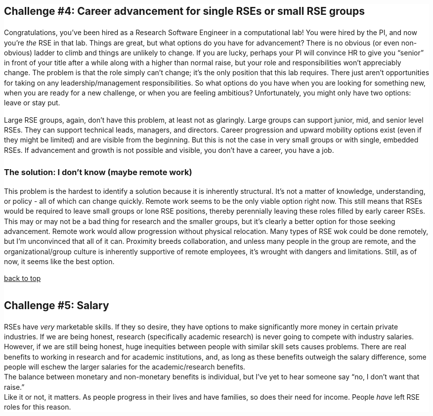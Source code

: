 <h2 id="challenge-4-career-advancement-for-single-rses-or-small-rse-groups">Challenge #4: Career advancement for single RSEs or small RSE groups</h2>

<p>Congratulations, you’ve been hired as a Research Software Engineer in a computational lab!
You were hired by the PI, and now you’re <em>the</em> RSE in that lab.
Things are great, but what options do you have for advancement?
There is no obvious (or even non-obvious) ladder to climb and things are unlikely to change.
If you are lucky, perhaps your PI will convince HR to give you “senior” in front of your title after a while along with a higher than normal raise, but your role and responsibilities won’t appreciably change.
The problem is that the role simply can’t change; it’s the only position that this lab requires.
There just aren’t opportunities for taking on any leadership/management responsibilities.
So what options do you have when you are looking for something new, when you are ready for a new challenge, or when you are feeling ambitious?
Unfortunately, you might only have two options: leave or stay put.</p>

<p>Large RSE groups, again, don’t have this problem, at least not as glaringly.
Large groups can support junior, mid, and senior level RSEs.
They can support technical leads, managers, and directors.
Career progression and upward mobility options exist (even if they might be limited) and are visible from the beginning.
But this is not the case in very small groups or with single, embedded RSEs.
If advancement and growth is not possible and visible, you don’t have a career, you have a job.</p>

<h3 id="the-solution-i-dont-know-maybe-remote-work">The solution: I don’t know (maybe remote work)</h3>

<p>This problem is the hardest to identify a solution because it is inherently structural.
It’s not a matter of knowledge, understanding, or policy - all of which can change quickly.
Remote work seems to be the only viable option right now.
This still means that RSEs would be required to leave small groups or lone RSE positions, thereby perennially leaving these roles filled by early career RSEs.
This may or may not be a bad thing for research and the smaller groups, but it’s clearly a better option for those seeking advancement.
Remote work would allow progression without physical relocation.
Many types of RSE wok could be done remotely, but I’m unconvinced that all of it can.
Proximity breeds collaboration, and unless many people in the group are remote, and the organizational/group culture is inherently supportive of remote employees, it’s wrought with dangers and limitations.
Still, as of now, it seems like the best option.</p>

<p><a href="https://cosden.github.io/rse-feed.xml#toc">back to top</a>
<a name="challenge_5"></a></p>

<h2 id="challenge-5-salary">Challenge #5: Salary</h2>

<p>RSEs have <em>very</em> marketable skills.
If they so desire, they have options to make significantly more money in certain private industries.
If we are being honest, research (specifically academic research) is never going to compete with industry salaries.
However, if we are still being honest, huge inequities between people with similar skill sets causes problems.
There are real benefits to working in research and for academic institutions, and, as long as these benefits outweigh the salary difference, some people will eschew the larger salaries for the academic/research benefits.<br />
The balance between monetary and non-monetary benefits is individual, but I’ve yet to hear someone say “no, I don’t want that raise.”<br />
Like it or not, it matters.
As people progress in their lives and have families, so does their need for income.
People <em>have</em> left RSE roles for this reason.</p>
